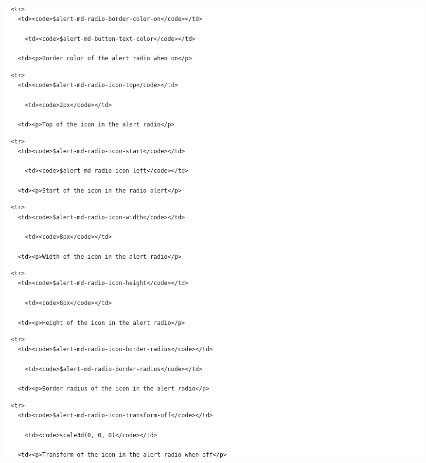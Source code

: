       <tr>
        <td><code>$alert-md-radio-border-color-on</code></td>

          <td><code>$alert-md-button-text-color</code></td>

        <td><p>Border color of the alert radio when on</p>
</td>
      </tr>

      <tr>
        <td><code>$alert-md-radio-icon-top</code></td>

          <td><code>2px</code></td>

        <td><p>Top of the icon in the alert radio</p>
</td>
      </tr>

      <tr>
        <td><code>$alert-md-radio-icon-start</code></td>

          <td><code>$alert-md-radio-icon-left</code></td>

        <td><p>Start of the icon in the radio alert</p>
</td>
      </tr>

      <tr>
        <td><code>$alert-md-radio-icon-width</code></td>

          <td><code>8px</code></td>

        <td><p>Width of the icon in the alert radio</p>
</td>
      </tr>

      <tr>
        <td><code>$alert-md-radio-icon-height</code></td>

          <td><code>8px</code></td>

        <td><p>Height of the icon in the alert radio</p>
</td>
      </tr>

      <tr>
        <td><code>$alert-md-radio-icon-border-radius</code></td>

          <td><code>$alert-md-radio-border-radius</code></td>

        <td><p>Border radius of the icon in the alert radio</p>
</td>
      </tr>

      <tr>
        <td><code>$alert-md-radio-icon-transform-off</code></td>

          <td><code>scale3d(0, 0, 0)</code></td>

        <td><p>Transform of the icon in the alert radio when off</p>
</td>
      </tr>
